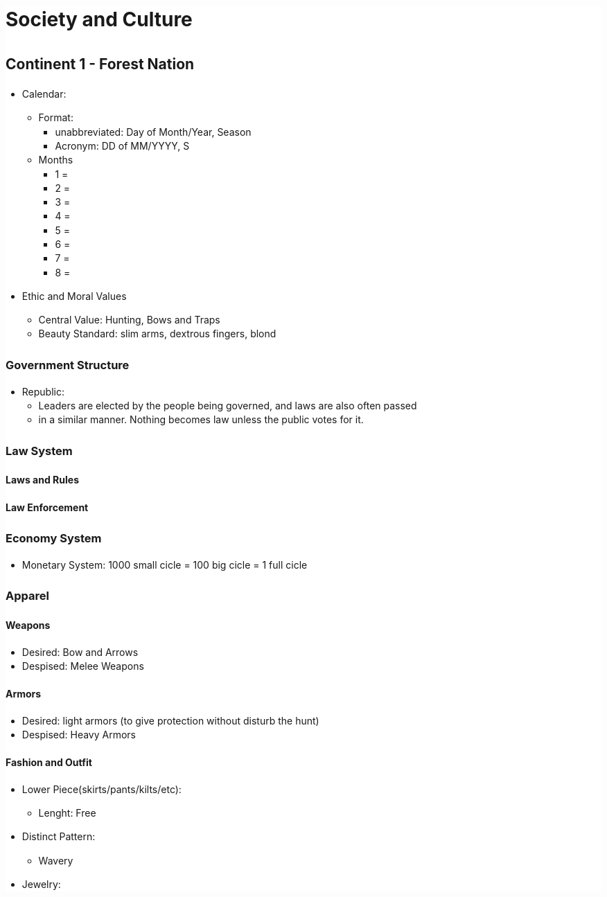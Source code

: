 Society and Culture
====================

Continent 1 - Forest Nation
-----------------------------
* Calendar:
	* Format: 
		* unabbreviated: Day of Month/Year, Season 
		* Acronym: DD of MM/YYYY, S
	* Months
		* 1 = 
		* 2 =
		* 3 =
		* 4 =
		* 5 =
		* 6 = 
		* 7 =
		* 8 = 

* Ethic and Moral Values
	* Central Value: Hunting, Bows and Traps
	* Beauty Standard: slim arms, dextrous fingers, blond
### Government Structure
* Republic: 
    * Leaders are elected by the people being governed, and laws are also often passed
    * in a similar manner. Nothing becomes law unless the public votes for it.

### Law System
#### Laws and Rules
#### Law Enforcement
### Economy System
* Monetary System: 1000 small cicle = 100 big cicle = 1 full cicle

### Apparel
#### Weapons
* Desired: Bow and Arrows
* Despised: Melee Weapons
#### Armors
* Desired: light armors (to give protection without disturb the hunt)
* Despised: Heavy Armors
#### Fashion and Outfit
* Lower Piece(skirts/pants/kilts/etc):
    * Lenght: Free

* Distinct Pattern:
    * Wavery

* Jewelry:
